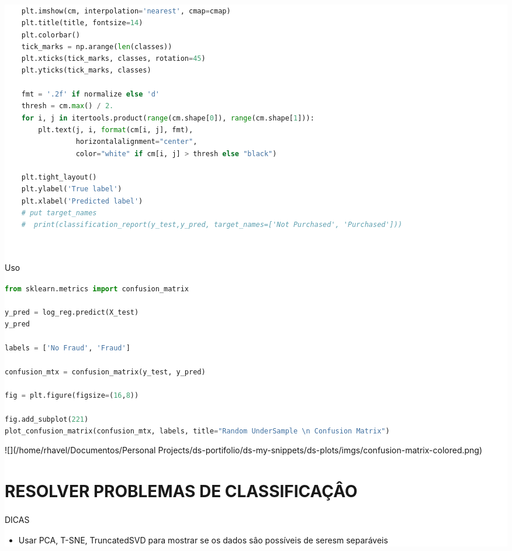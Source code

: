 ```python
    plt.imshow(cm, interpolation='nearest', cmap=cmap)
    plt.title(title, fontsize=14)
    plt.colorbar()
    tick_marks = np.arange(len(classes))
    plt.xticks(tick_marks, classes, rotation=45)
    plt.yticks(tick_marks, classes)

    fmt = '.2f' if normalize else 'd'
    thresh = cm.max() / 2.
    for i, j in itertools.product(range(cm.shape[0]), range(cm.shape[1])):
        plt.text(j, i, format(cm[i, j], fmt),
                 horizontalalignment="center",
                 color="white" if cm[i, j] > thresh else "black")

    plt.tight_layout()
    plt.ylabel('True label')
    plt.xlabel('Predicted label')
    # put target_names
    #  print(classification_report(y_test,y_pred, target_names=['Not Purchased', 'Purchased']))
    
 
```

Uso

```python
from sklearn.metrics import confusion_matrix

y_pred = log_reg.predict(X_test)
y_pred

labels = ['No Fraud', 'Fraud']

confusion_mtx = confusion_matrix(y_test, y_pred)

fig = plt.figure(figsize=(16,8))

fig.add_subplot(221)
plot_confusion_matrix(confusion_mtx, labels, title="Random UnderSample \n Confusion Matrix")
```

![](/home/rhavel/Documentos/Personal Projects/ds-portifolio/ds-my-snippets/ds-plots/imgs/confusion-matrix-colored.png)

# RESOLVER PROBLEMAS DE CLASSIFICAÇÂO

DICAS

+ Usar PCA, T-SNE, TruncatedSVD para mostrar se os dados sâo possíveis de seresm separáveis